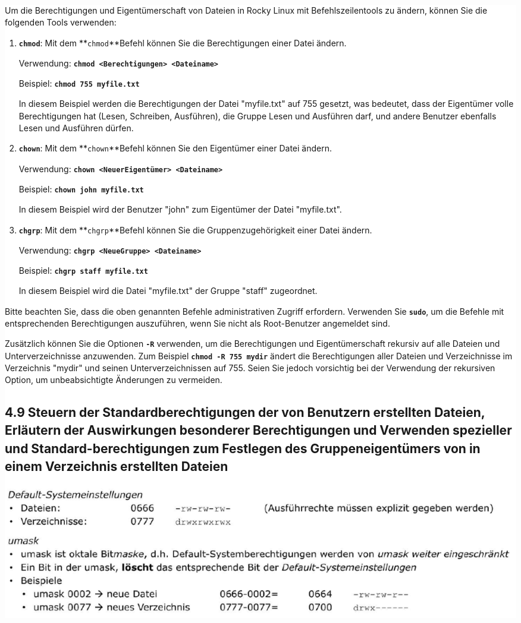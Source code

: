 Um die Berechtigungen und Eigentümerschaft von Dateien in Rocky Linux mit Befehlszeilentools zu ändern, können Sie die folgenden Tools verwenden:

1. **`chmod`**: Mit dem **`chmod`**Befehl können Sie die Berechtigungen einer Datei ändern.
    
    Verwendung: **`chmod <Berechtigungen> <Dateiname>`**
    
    Beispiel: **`chmod 755 myfile.txt`**
    
    In diesem Beispiel werden die Berechtigungen der Datei "myfile.txt" auf 755 gesetzt, was bedeutet, dass der Eigentümer volle Berechtigungen hat (Lesen, Schreiben, Ausführen), die Gruppe Lesen und Ausführen darf, und andere Benutzer ebenfalls Lesen und Ausführen dürfen.
    
2. **`chown`**: Mit dem **`chown`**Befehl können Sie den Eigentümer einer Datei ändern.
    
    Verwendung: **`chown <NeuerEigentümer> <Dateiname>`**
    
    Beispiel: **`chown john myfile.txt`**
    
    In diesem Beispiel wird der Benutzer "john" zum Eigentümer der Datei "myfile.txt".
    
3. **`chgrp`**: Mit dem **`chgrp`**Befehl können Sie die Gruppenzugehörigkeit einer Datei ändern.
    
    Verwendung: **`chgrp <NeueGruppe> <Dateiname>`**
    
    Beispiel: **`chgrp staff myfile.txt`**
    
    In diesem Beispiel wird die Datei "myfile.txt" der Gruppe "staff" zugeordnet.
    

Bitte beachten Sie, dass die oben genannten Befehle administrativen Zugriff erfordern. Verwenden Sie **`sudo`**, um die Befehle mit entsprechenden Berechtigungen auszuführen, wenn Sie nicht als Root-Benutzer angemeldet sind.

Zusätzlich können Sie die Optionen **`-R`** verwenden, um die Berechtigungen und Eigentümerschaft rekursiv auf alle Dateien und Unterverzeichnisse anzuwenden. Zum Beispiel **`chmod -R 755 mydir`** ändert die Berechtigungen aller Dateien und Verzeichnisse im Verzeichnis "mydir" und seinen Unterverzeichnissen auf 755. Seien Sie jedoch vorsichtig bei der Verwendung der rekursiven Option, um unbeabsichtigte Änderungen zu vermeiden.

## 4.9 Steuern der Standardberechtigungen der von Benutzern erstellten Dateien, Erläutern der Auswirkungen besonderer Berechtigungen und Verwenden spezieller und Standard-berechtigungen zum Festlegen des Gruppeneigentümers von in einem Verzeichnis erstellten Dateien

![Untitled](media/Untitled%205.png)
